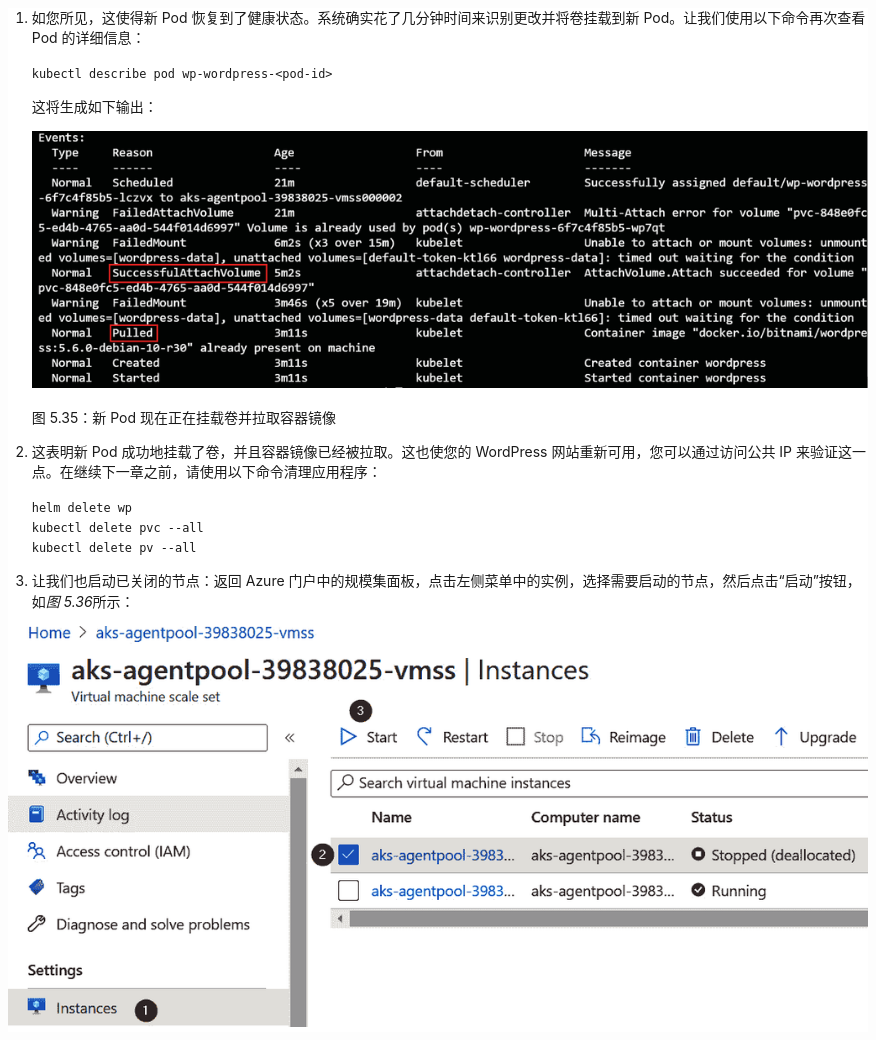 1.  如您所见，这使得新 Pod 恢复到了健康状态。系统确实花了几分钟时间来识别更改并将卷挂载到新 Pod。让我们使用以下命令再次查看 Pod 的详细信息：

    ```
    kubectl describe pod wp-wordpress-<pod-id>
    ```

    这将生成如下输出：

    ![新 Pod 现在正在挂载卷并拉取容器镜像](img/B17338_05_35.jpg)

    图 5.35：新 Pod 现在正在挂载卷并拉取容器镜像

1.  这表明新 Pod 成功地挂载了卷，并且容器镜像已经被拉取。这也使您的 WordPress 网站重新可用，您可以通过访问公共 IP 来验证这一点。在继续下一章之前，请使用以下命令清理应用程序：

    ```
    helm delete wp
    kubectl delete pvc --all
    kubectl delete pv --all
    ```

1.  让我们也启动已关闭的节点：返回 Azure 门户中的规模集面板，点击左侧菜单中的实例，选择需要启动的节点，然后点击“启动”按钮，如*图 5.36*所示：

![使用所选 VMSS 的实例面板启动已关闭的节点](img/B17338_05_36.jpg)
